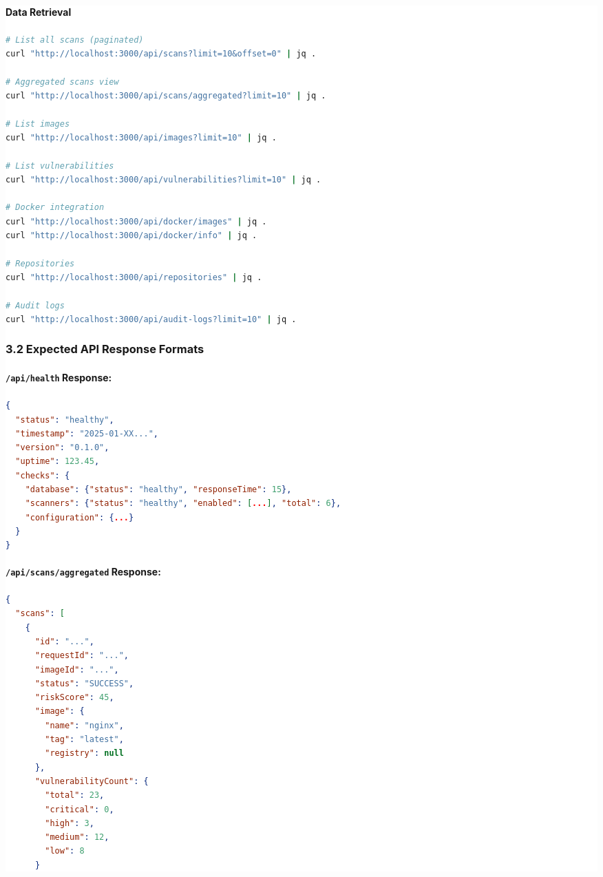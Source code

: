 #### Data Retrieval
```bash
# List all scans (paginated)
curl "http://localhost:3000/api/scans?limit=10&offset=0" | jq .

# Aggregated scans view
curl "http://localhost:3000/api/scans/aggregated?limit=10" | jq .

# List images
curl "http://localhost:3000/api/images?limit=10" | jq .

# List vulnerabilities
curl "http://localhost:3000/api/vulnerabilities?limit=10" | jq .

# Docker integration
curl "http://localhost:3000/api/docker/images" | jq .
curl "http://localhost:3000/api/docker/info" | jq .

# Repositories
curl "http://localhost:3000/api/repositories" | jq .

# Audit logs
curl "http://localhost:3000/api/audit-logs?limit=10" | jq .
```

### 3.2 Expected API Response Formats

#### `/api/health` Response:
```json
{
  "status": "healthy",
  "timestamp": "2025-01-XX...",
  "version": "0.1.0",
  "uptime": 123.45,
  "checks": {
    "database": {"status": "healthy", "responseTime": 15},
    "scanners": {"status": "healthy", "enabled": [...], "total": 6},
    "configuration": {...}
  }
}
```

#### `/api/scans/aggregated` Response:
```json
{
  "scans": [
    {
      "id": "...",
      "requestId": "...",
      "imageId": "...", 
      "status": "SUCCESS",
      "riskScore": 45,
      "image": {
        "name": "nginx",
        "tag": "latest",
        "registry": null
      },
      "vulnerabilityCount": {
        "total": 23,
        "critical": 0,
        "high": 3,
        "medium": 12,
        "low": 8
      }
```